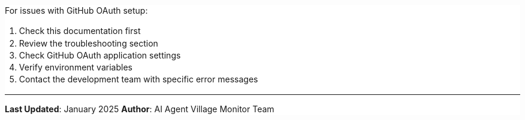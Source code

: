 For issues with GitHub OAuth setup:

1. Check this documentation first
2. Review the troubleshooting section
3. Check GitHub OAuth application settings
4. Verify environment variables
5. Contact the development team with specific error messages

---

**Last Updated**: January 2025
**Author**: AI Agent Village Monitor Team